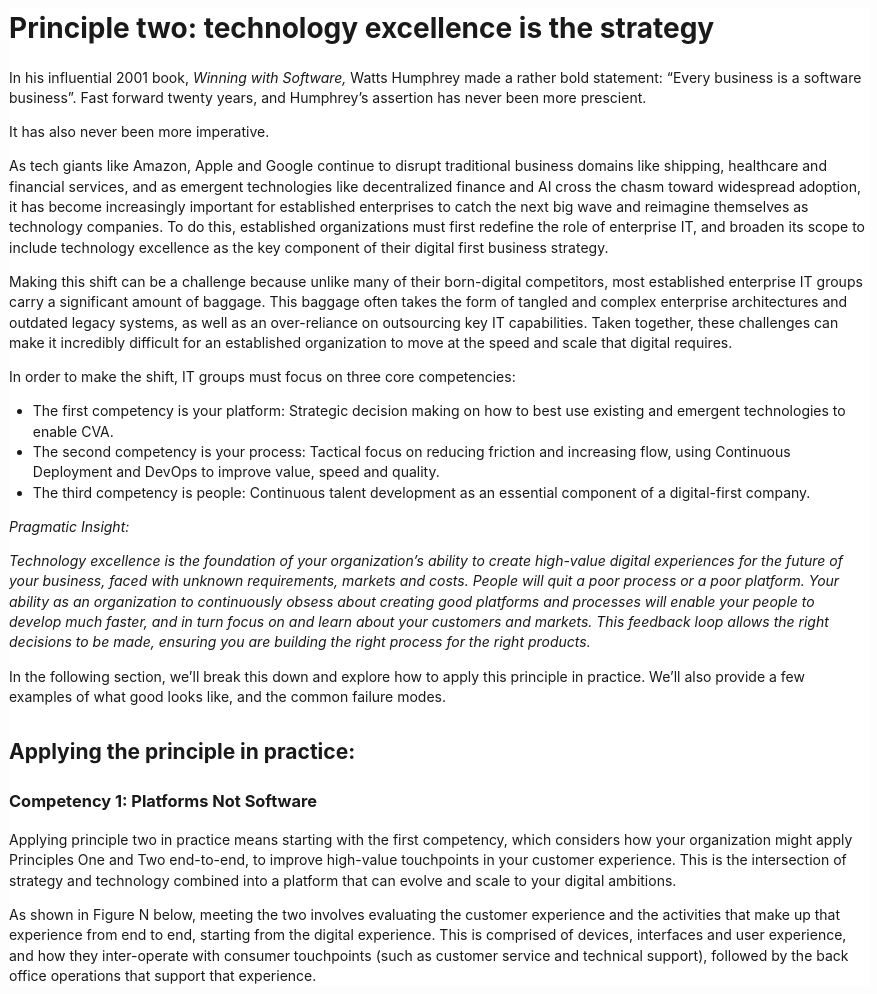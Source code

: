 # Principle two: technology excellence is the strategy

In his influential 2001 book, _Winning with Software,_ Watts Humphrey made a rather bold statement: “Every business is a software business”. Fast forward twenty years, and Humphrey’s assertion has never been more prescient.

It has also never been more imperative.

As tech giants like Amazon, Apple and Google continue to disrupt traditional business domains like shipping, healthcare and financial services, and as emergent technologies like decentralized finance and AI cross the chasm toward widespread adoption, it has become increasingly important for established enterprises to catch the next big wave and reimagine themselves as technology companies. To do this, established organizations must first redefine the role of enterprise IT, and broaden its scope to include technology excellence as the key component of their digital first business strategy.

Making this shift can be a challenge because unlike many of their born-digital competitors, most established enterprise IT groups carry a significant amount of baggage. This baggage often takes the form of tangled and complex enterprise architectures and outdated legacy systems, as well as an over-reliance on outsourcing key IT capabilities. Taken together, these challenges can make it incredibly difficult for an established organization to move at the speed and scale that digital requires.

In order to make the shift, IT groups must focus on three core competencies:

* The first competency is your platform: Strategic decision making on how to best use existing and emergent technologies to enable CVA.
* The second competency is your process: Tactical focus on reducing friction and increasing flow, using Continuous Deployment and DevOps to improve value, speed and quality.
* The third competency is people: Continuous talent development as an essential component of a digital-first company.

_Pragmatic Insight:_

_Technology excellence is the foundation of your organization’s ability to create high-value digital experiences for the future of your business, faced with unknown requirements, markets and costs. People will quit a poor process or a poor platform. Your ability as an organization to continuously obsess about creating good platforms and processes will enable your people to develop much faster, and in turn focus on and learn about your customers and markets. This feedback loop allows the right decisions to be made, ensuring you are building the right process for the right products._

In the following section, we’ll break this down and explore how to apply this principle in practice. We’ll also provide a few examples of what good looks like, and the common failure modes.

## Applying the principle in practice:

### Competency 1: Platforms Not Software

Applying principle two in practice means starting with the first competency, which considers how your organization might apply Principles One and Two end-to-end, to improve high-value touchpoints in your customer experience. This is the intersection of strategy and technology combined into a platform that can evolve and scale to your digital ambitions.

As shown in Figure N below, meeting the two involves evaluating the customer experience and the activities that make up that experience from end to end, starting from the digital experience. This is comprised of devices, interfaces and user experience, and how they inter-operate with consumer touchpoints \(such as customer service and technical support\), followed by the back office operations that support that experience.
